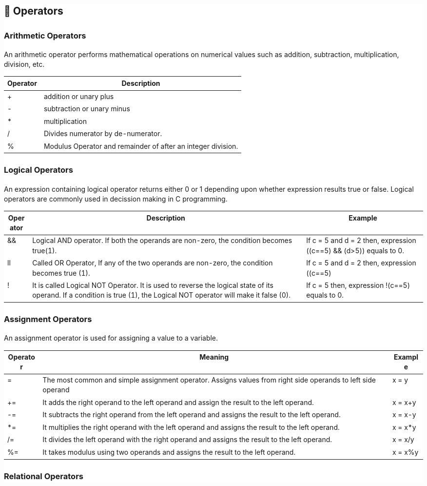 ## :deciduous_tree: Operators 

### Arithmetic Operators

An arithmetic operator performs mathematical operations on numerical values such as addition, subtraction, multiplication, division, etc.



| Operator | Description | 
| -------- | -------- | 
| +     | addition or unary plus     |
| -     | subtraction or unary minus     | 
| *     | multiplication     |
| /     | Divides numerator by de-numerator.|
| %     | Modulus Operator and remainder of after an integer division.|

### Logical Operators
An expression containing logical operator returns either 0 or 1 depending upon whether expression results true or false. Logical operators are commonly used in decission making in C programming.

| Operator | Description | Example |
| -------- | -------- | -------- |
| &&     | Logical AND operator. If both the operands are non-zero, the condition becomes true(1).     | If c = 5 and d = 2 then, expression ((c==5) && (d>5)) equals to 0.     |
| ll     | Called OR Operator, If any of the two operands are non-zero, the condition becomes true (1).     | If c = 5 and d = 2 then, expression ((c==5) || (d>5)) equals to 1.     |
| !     | It is called Logical NOT Operator. It is used to reverse the logical state of its operand. If a condition is true (1), the Logical NOT operator will make it false (0).     | If c = 5 then, expression !(c==5) equals to 0.     |



### Assignment Operators

An assignment operator is used for assigning a value to a variable.


| Operator | Meaning | Example |
| -------- | -------- | -------- |
| =     | The most common and simple assignment operator. Assigns values from right side operands to left side operand     | x = y     |
| +=     | It adds the right operand to the left operand and assign the result to the left operand.     | x = x+y     |
| -=     | It subtracts the right operand from the left operand and assigns the result to the left operand.     | x = x-y     |
| *=   | It multiplies the right operand with the left operand and assigns the result to the left operand.     | x = x*y     |
| /=     | It divides the left operand with the right operand and assigns the result to the left operand.     | x = x/y     |
| %=     | It takes modulus using two operands and assigns the result to the left operand.     | x = x%y     |


### Relational Operators

